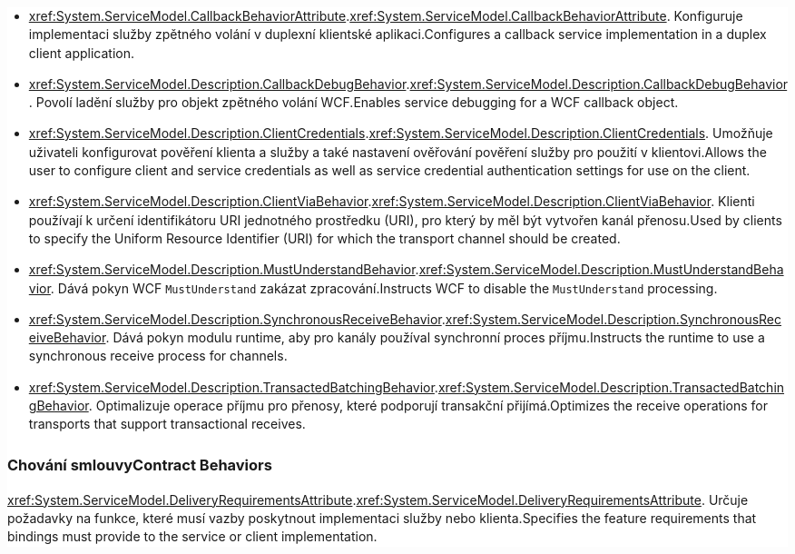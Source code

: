 - <span data-ttu-id="b1376-177"><xref:System.ServiceModel.CallbackBehaviorAttribute>.</span><span class="sxs-lookup"><span data-stu-id="b1376-177"><xref:System.ServiceModel.CallbackBehaviorAttribute>.</span></span> <span data-ttu-id="b1376-178">Konfiguruje implementaci služby zpětného volání v duplexní klientské aplikaci.</span><span class="sxs-lookup"><span data-stu-id="b1376-178">Configures a callback service implementation in a duplex client application.</span></span>  
  
- <span data-ttu-id="b1376-179"><xref:System.ServiceModel.Description.CallbackDebugBehavior>.</span><span class="sxs-lookup"><span data-stu-id="b1376-179"><xref:System.ServiceModel.Description.CallbackDebugBehavior>.</span></span> <span data-ttu-id="b1376-180">Povolí ladění služby pro objekt zpětného volání WCF.</span><span class="sxs-lookup"><span data-stu-id="b1376-180">Enables service debugging for a WCF callback object.</span></span>  
  
- <span data-ttu-id="b1376-181"><xref:System.ServiceModel.Description.ClientCredentials>.</span><span class="sxs-lookup"><span data-stu-id="b1376-181"><xref:System.ServiceModel.Description.ClientCredentials>.</span></span> <span data-ttu-id="b1376-182">Umožňuje uživateli konfigurovat pověření klienta a služby a také nastavení ověřování pověření služby pro použití v klientovi.</span><span class="sxs-lookup"><span data-stu-id="b1376-182">Allows the user to configure client and service credentials as well as service credential authentication settings for use on the client.</span></span>  
  
- <span data-ttu-id="b1376-183"><xref:System.ServiceModel.Description.ClientViaBehavior>.</span><span class="sxs-lookup"><span data-stu-id="b1376-183"><xref:System.ServiceModel.Description.ClientViaBehavior>.</span></span> <span data-ttu-id="b1376-184">Klienti používají k určení identifikátoru URI jednotného prostředku (URI), pro který by měl být vytvořen kanál přenosu.</span><span class="sxs-lookup"><span data-stu-id="b1376-184">Used by clients to specify the Uniform Resource Identifier (URI) for which the transport channel should be created.</span></span>  
  
- <span data-ttu-id="b1376-185"><xref:System.ServiceModel.Description.MustUnderstandBehavior>.</span><span class="sxs-lookup"><span data-stu-id="b1376-185"><xref:System.ServiceModel.Description.MustUnderstandBehavior>.</span></span> <span data-ttu-id="b1376-186">Dává pokyn WCF `MustUnderstand` zakázat zpracování.</span><span class="sxs-lookup"><span data-stu-id="b1376-186">Instructs WCF to disable the `MustUnderstand` processing.</span></span>  
  
- <span data-ttu-id="b1376-187"><xref:System.ServiceModel.Description.SynchronousReceiveBehavior>.</span><span class="sxs-lookup"><span data-stu-id="b1376-187"><xref:System.ServiceModel.Description.SynchronousReceiveBehavior>.</span></span> <span data-ttu-id="b1376-188">Dává pokyn modulu runtime, aby pro kanály používal synchronní proces příjmu.</span><span class="sxs-lookup"><span data-stu-id="b1376-188">Instructs the runtime to use a synchronous receive process for channels.</span></span>  
  
- <span data-ttu-id="b1376-189"><xref:System.ServiceModel.Description.TransactedBatchingBehavior>.</span><span class="sxs-lookup"><span data-stu-id="b1376-189"><xref:System.ServiceModel.Description.TransactedBatchingBehavior>.</span></span> <span data-ttu-id="b1376-190">Optimalizuje operace příjmu pro přenosy, které podporují transakční přijímá.</span><span class="sxs-lookup"><span data-stu-id="b1376-190">Optimizes the receive operations for transports that support transactional receives.</span></span>  
  
### <a name="contract-behaviors"></a><span data-ttu-id="b1376-191">Chování smlouvy</span><span class="sxs-lookup"><span data-stu-id="b1376-191">Contract Behaviors</span></span>  
 <span data-ttu-id="b1376-192"><xref:System.ServiceModel.DeliveryRequirementsAttribute>.</span><span class="sxs-lookup"><span data-stu-id="b1376-192"><xref:System.ServiceModel.DeliveryRequirementsAttribute>.</span></span> <span data-ttu-id="b1376-193">Určuje požadavky na funkce, které musí vazby poskytnout implementaci služby nebo klienta.</span><span class="sxs-lookup"><span data-stu-id="b1376-193">Specifies the feature requirements that bindings must provide to the service or client implementation.</span></span>  
  